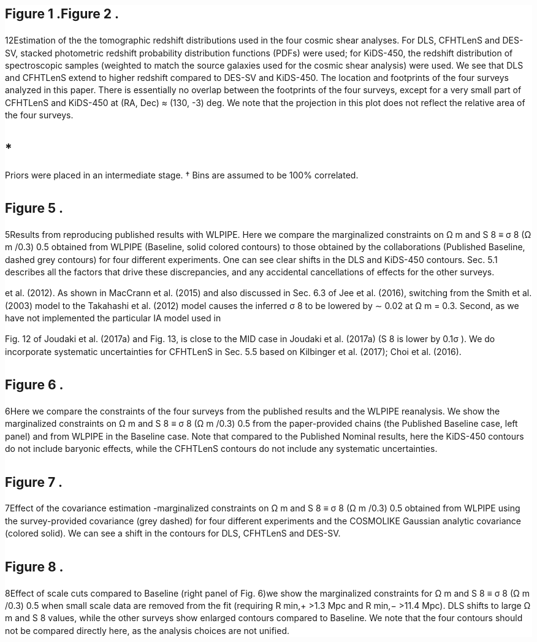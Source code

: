## Figure 1 .Figure 2 .
12Estimation of the the tomographic redshift distributions used in the four cosmic shear analyses. For DLS, CFHTLenS and DES-SV, stacked photometric redshift probability distribution functions (PDFs) were used; for KiDS-450, the redshift distribution of spectroscopic samples (weighted to match the source galaxies used for the cosmic shear analysis) were used. We see that DLS and CFHTLenS extend to higher redshift compared to DES-SV and KiDS-450. The location and footprints of the four surveys analyzed in this paper. There is essentially no overlap between the footprints of the four surveys, except for a very small part of CFHTLenS and KiDS-450 at (RA, Dec) ≈ (130, -3) deg. We note that the projection in this plot does not reflect the relative area of the four surveys.

## *
Priors were placed in an intermediate stage. † Bins are assumed to be 100% correlated.

## Figure 5 .
5Results from reproducing published results with WLPIPE. Here we compare the marginalized constraints on Ω m and S 8 ≡ σ 8 (Ω m /0.3) 0.5 obtained from WLPIPE (Baseline, solid colored contours) to those obtained by the collaborations (Published Baseline, dashed grey contours) for four different experiments. One can see clear shifts in the DLS and KiDS-450 contours. Sec. 5.1 describes all the factors that drive these discrepancies, and any accidental cancellations of effects for the other surveys.


et al. (2012). As shown in MacCrann et al. (2015) and also discussed in Sec. 6.3 of Jee et al. (2016), switching from the Smith et al. (2003) model to the Takahashi et al. (2012) model causes the inferred σ 8 to be lowered by ∼ 0.02 at Ω m = 0.3. Second, as we have not implemented the particular IA model used in


Fig. 12 of Joudaki et al. (2017a) and Fig. 13, is close to the MID case in Joudaki et al. (2017a) (S 8 is lower by 0.1σ ). We do incorporate systematic uncertainties for CFHTLenS in Sec. 5.5 based on Kilbinger et al. (2017); Choi et al. (2016).

## Figure 6 .
6Here we compare the constraints of the four surveys from the published results and the WLPIPE reanalysis. We show the marginalized constraints on Ω m and S 8 ≡ σ 8 (Ω m /0.3) 0.5 from the paper-provided chains (the Published Baseline case, left panel) and from WLPIPE in the Baseline case. Note that compared to the Published Nominal results, here the KiDS-450 contours do not include baryonic effects, while the CFHTLenS contours do not include any systematic uncertainties.

## Figure 7 .
7Effect of the covariance estimation -marginalized constraints on Ω m and S 8 ≡ σ 8 (Ω m /0.3) 0.5 obtained from WLPIPE using the survey-provided covariance (grey dashed) for four different experiments and the COSMOLIKE Gaussian analytic covariance (colored solid). We can see a shift in the contours for DLS, CFHTLenS and DES-SV.

## Figure 8 .
8Effect of scale cuts compared to Baseline (right panel of Fig. 6)we show the marginalized constraints for Ω m and S 8 ≡ σ 8 (Ω m /0.3) 0.5 when small scale data are removed from the fit (requiring R min,+ >1.3 Mpc and R min,− >11.4 Mpc). DLS shifts to large Ω m and S 8 values, while the other surveys show enlarged contours compared to Baseline. We note that the four contours should not be compared directly here, as the analysis choices are not unified.
